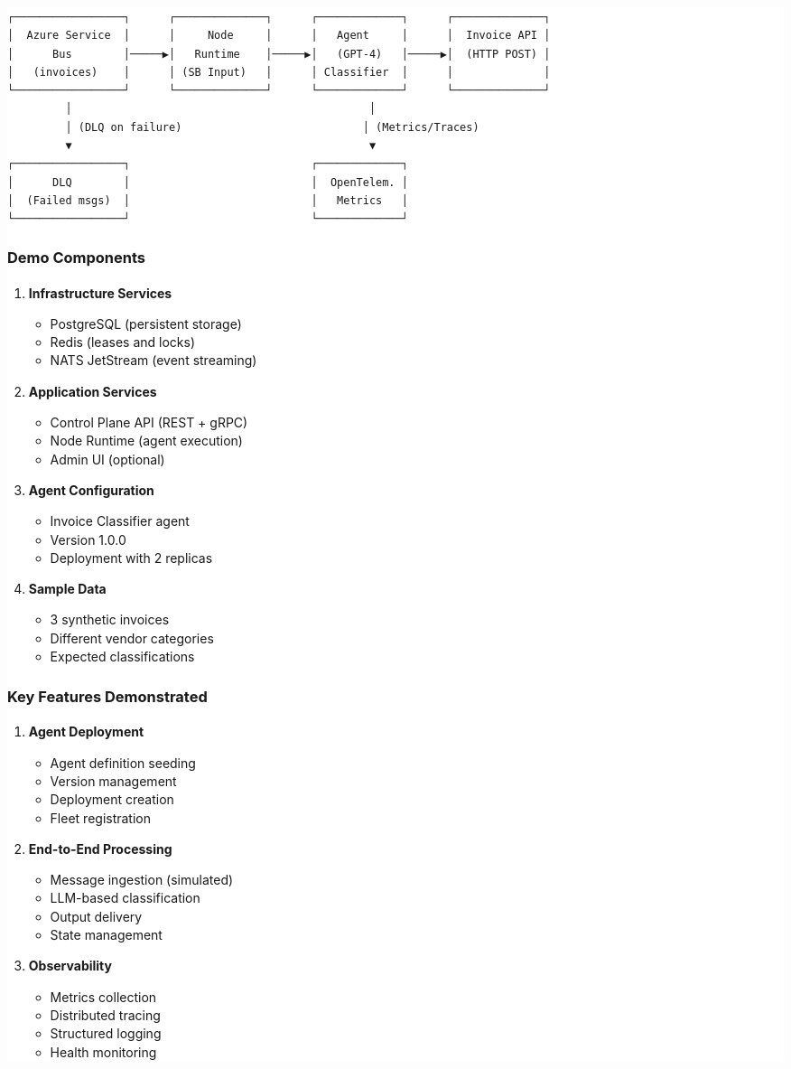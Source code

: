 ```
┌─────────────────┐      ┌──────────────┐      ┌─────────────┐      ┌──────────────┐
│  Azure Service  │      │     Node     │      │   Agent     │      │  Invoice API │
│      Bus        │─────▶│   Runtime    │─────▶│   (GPT-4)   │─────▶│  (HTTP POST) │
│   (invoices)    │      │ (SB Input)   │      │ Classifier  │      │              │
└─────────────────┘      └──────────────┘      └─────────────┘      └──────────────┘
         │                                              │
         │ (DLQ on failure)                            │ (Metrics/Traces)
         ▼                                              ▼
┌─────────────────┐                            ┌─────────────┐
│      DLQ        │                            │  OpenTelem. │
│  (Failed msgs)  │                            │   Metrics   │
└─────────────────┘                            └─────────────┘
```

### Demo Components

1. **Infrastructure Services**
   - PostgreSQL (persistent storage)
   - Redis (leases and locks)
   - NATS JetStream (event streaming)

2. **Application Services**
   - Control Plane API (REST + gRPC)
   - Node Runtime (agent execution)
   - Admin UI (optional)

3. **Agent Configuration**
   - Invoice Classifier agent
   - Version 1.0.0
   - Deployment with 2 replicas

4. **Sample Data**
   - 3 synthetic invoices
   - Different vendor categories
   - Expected classifications

### Key Features Demonstrated

1. **Agent Deployment**
   - Agent definition seeding
   - Version management
   - Deployment creation
   - Fleet registration

2. **End-to-End Processing**
   - Message ingestion (simulated)
   - LLM-based classification
   - Output delivery
   - State management

3. **Observability**
   - Metrics collection
   - Distributed tracing
   - Structured logging
   - Health monitoring

